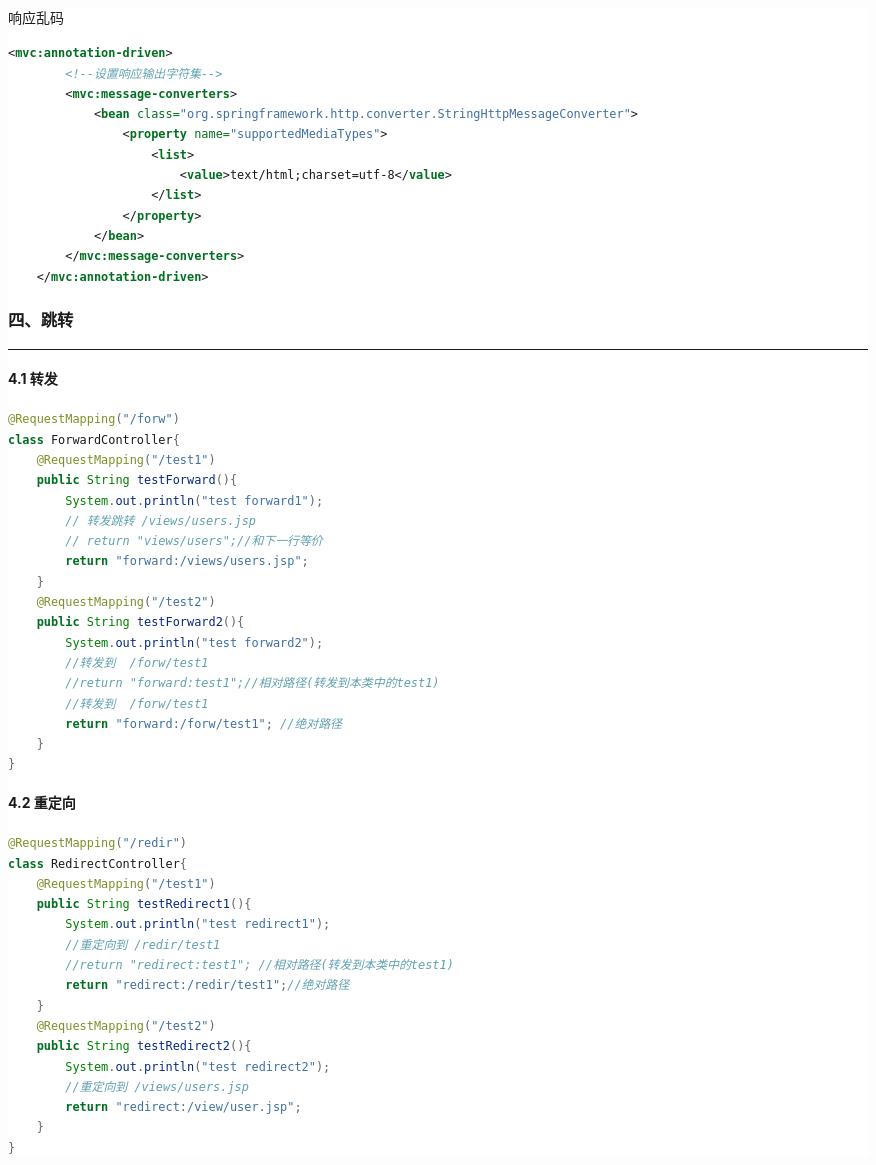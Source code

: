 响应乱码
```xml
<mvc:annotation-driven>
        <!--设置响应输出字符集-->
        <mvc:message-converters>
            <bean class="org.springframework.http.converter.StringHttpMessageConverter">
                <property name="supportedMediaTypes">
                    <list>
                        <value>text/html;charset=utf-8</value>
                    </list>
                </property>
            </bean>
        </mvc:message-converters>
    </mvc:annotation-driven>
```
### 四、跳转

---

#### 4.1 转发

```java
@RequestMapping("/forw")
class ForwardController{
    @RequestMapping("/test1")
    public String testForward(){
        System.out.println("test forward1");
        // 转发跳转 /views/users.jsp
        // return "views/users";//和下一行等价
        return "forward:/views/users.jsp";
    }
    @RequestMapping("/test2")
    public String testForward2(){
        System.out.println("test forward2");
        //转发到  /forw/test1
        //return "forward:test1";//相对路径(转发到本类中的test1)
        //转发到  /forw/test1
        return "forward:/forw/test1"; //绝对路径
    }
}
```

#### 4.2 重定向

```java
@RequestMapping("/redir")
class RedirectController{
    @RequestMapping("/test1")
    public String testRedirect1(){
        System.out.println("test redirect1");
        //重定向到 /redir/test1
        //return "redirect:test1"; //相对路径(转发到本类中的test1)
        return "redirect:/redir/test1";//绝对路径
    }
    @RequestMapping("/test2")
    public String testRedirect2(){
        System.out.println("test redirect2");
        //重定向到 /views/users.jsp
        return "redirect:/view/user.jsp";
    }
}
```
